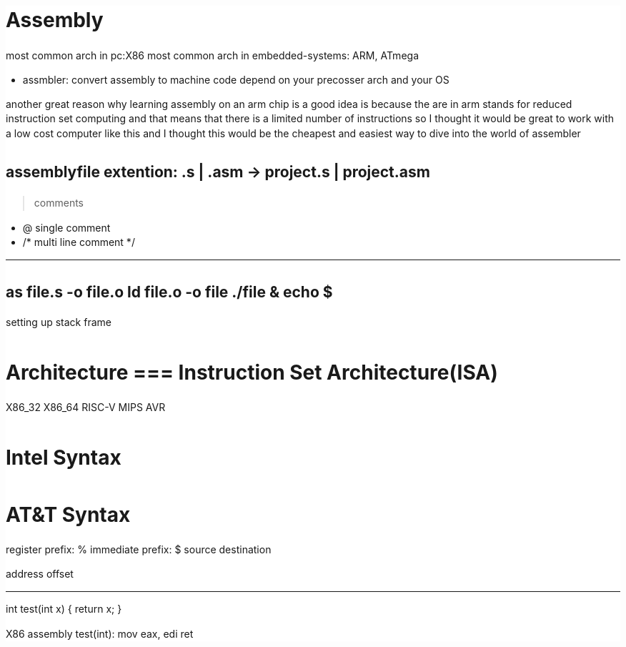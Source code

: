 Assembly
========

most common arch in pc:X86
most common arch in embedded-systems: ARM, ATmega

- assmbler: convert assembly to machine code depend on your precosser arch and your OS

another great reason why learning assembly on an arm chip is a good idea is because the are in arm stands for reduced instruction set computing and that means that there is a limited number of instructions so I thought it would be great to work with a low cost computer like this and I thought this would be the cheapest and easiest way to dive into the world of assembler

assemblyfile extention: .s | .asm -> project.s | project.asm
---------------------------------------------------------------------------------------------------------------
> comments

- @ single comment
- /* multi line comment */
---------------------------------------------------------------------------------------------------------------
as file.s -o file.o
ld file.o -o file
./file & echo $
---------------------------------------------------------------------------------------------------------------
setting up stack frame


Architecture === Instruction Set Architecture(ISA)
==================================================
X86_32
X86_64
RISC-V
MIPS
AVR


Intel Syntax
============
AT&T Syntax
===========
register prefix: %
immediate prefix: $
source			destination



address offset




---------------------------------------------------------------------------------------------------------------

int test(int x) {
    return x;
}

X86 assembly
test(int):
    mov eax, edi
    ret
